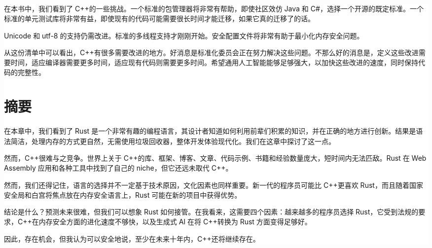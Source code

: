 在本书中，我们看到了 C++的一些挑战。一个标准的包管理器将非常有帮助，即使社区效仿 Java 和 C#，选择一个开源的既定标准。一个标准的单元测试库将非常有益，即使现有的代码可能需要很长时间才能迁移，如果它真的迁移了的话。

Unicode 和 utf-8 的支持仍需改进。标准的多线程支持才刚刚开始。安全配置文件将非常有助于最小化内存安全问题。

从这份清单中可以看出，C++有很多需要改进的地方。好消息是标准化委员会正在努力解决这些问题。不那么好的消息是，定义这些改进需要时间，适应编译器需要更多时间，适应现有代码则需要更多时间。希望通用人工智能能够足够强大，以加快这些改进的速度，同时保持代码的完整性。

# 摘要

在本章中，我们看到了 Rust 是一个非常有趣的编程语言，其设计者知道如何利用前辈们积累的知识，并在正确的地方进行创新。结果是语法简洁，处理内存的方式更自然，无需使用垃圾回收器，整体开发体验现代化。我们在这章中探讨了这一点。

然而，C++很难与之竞争。世界上关于 C++的库、框架、博客、文章、代码示例、书籍和经验数量庞大，短时间内无法匹敌。Rust 在 Web Assembly 应用和各种工具中找到了自己的 niche，但它还远未取代 C++。

然而，我们还得记住，语言的选择并不一定基于技术原因，文化因素也同样重要。新一代的程序员可能比 C++更喜欢 Rust，而且随着国家安全局和白宫将焦点放在内存安全语言上，Rust 可能在新的项目中获得优势。

结论是什么？预测未来很难，但我们可以想象 Rust 如何接管。在我看来，这需要四个因素：越来越多的程序员选择 Rust，它受到法规的要求，C++在内存安全方面的进化速度不够快，以及生成式 AI 在将 C++转换为 Rust 方面变得足够好。

因此，存在机会，但我认为可以安全地说，至少在未来十年内，C++还将继续存在。
